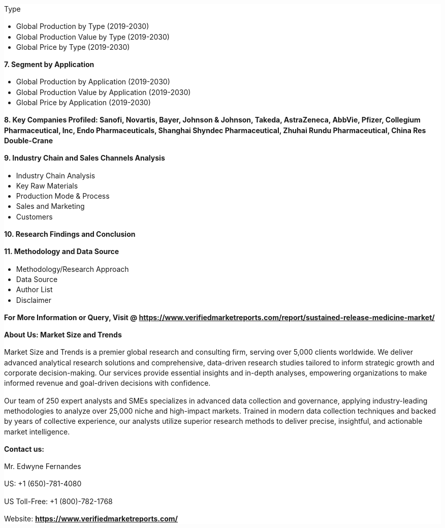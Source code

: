Type</strong></p><ul><li>Global Production by Type (2019-2030)</li><li>Global Production Value by Type (2019-2030)</li><li>Global Price by Type (2019-2030)</li></ul><p><strong>7. Segment by Application</strong></p><ul><li>Global Production by Application (2019-2030)</li><li>Global Production Value by Application (2019-2030)</li><li>Global Price by Application (2019-2030)</li></ul><p><strong>8. Key Companies Profiled: Sanofi, Novartis, Bayer, Johnson & Johnson, Takeda, AstraZeneca, AbbVie, Pfizer, Collegium Pharmaceutical, Inc, Endo Pharmaceuticals, Shanghai Shyndec Pharmaceutical, Zhuhai Rundu Pharmaceutical, China Res Double-Crane</strong></p><p><strong>9. Industry Chain and Sales Channels Analysis</strong></p><ul><li>Industry Chain Analysis</li><li>Key Raw Materials</li><li>Production Mode &amp; Process</li><li>Sales and Marketing</li><li>Customers</li></ul><p><strong>10. Research Findings and Conclusion</strong></p><p><strong>11. Methodology and Data Source</strong></p><ul><li>Methodology/Research Approach</li><li>Data Source</li><li>Author List</li><li>Disclaimer</li></ul></p><p><strong>For More Information or Query, Visit @ <a href="https://www.verifiedmarketreports.com/report/sustained-release-medicine-market/">https://www.verifiedmarketreports.com/report/sustained-release-medicine-market/</a></strong></p><p><strong>About Us: Market Size and Trends</strong></p><p>Market Size and Trends is a premier global research and consulting firm, serving over 5,000 clients worldwide. We deliver advanced analytical research solutions and comprehensive, data-driven research studies tailored to inform strategic growth and corporate decision-making. Our services provide essential insights and in-depth analyses, empowering organizations to make informed revenue and goal-driven decisions with confidence.</p><p>Our team of 250 expert analysts and SMEs specializes in advanced data collection and governance, applying industry-leading methodologies to analyze over 25,000 niche and high-impact markets. Trained in modern data collection techniques and backed by years of collective experience, our analysts utilize superior research methods to deliver precise, insightful, and actionable market intelligence.</p><p><strong>Contact us:</strong></p><p>Mr. Edwyne Fernandes</p><p>US: +1 (650)-781-4080</p><p>US Toll-Free: +1 (800)-782-1768</p><p>Website: <strong><a href="https://www.verifiedmarketreports.com/">https://www.verifiedmarketreports.com/</a></strong></p>
